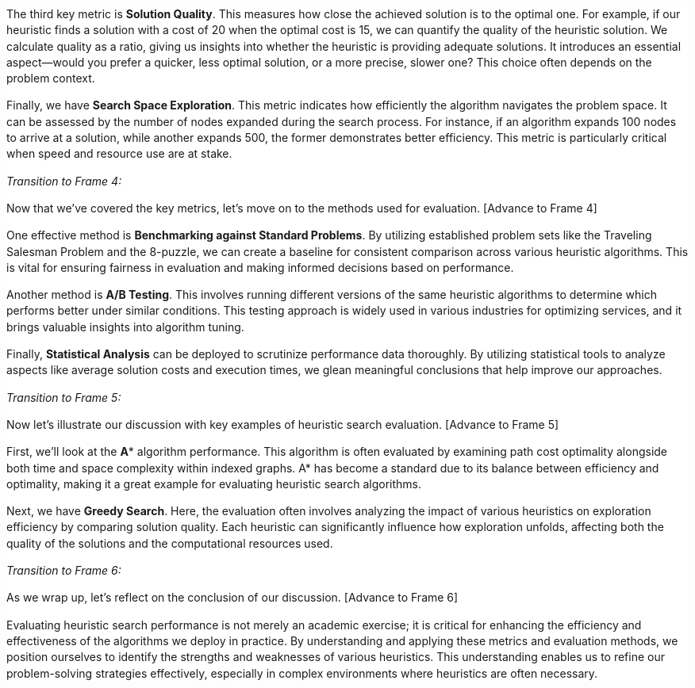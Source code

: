 The third key metric is **Solution Quality**. This measures how close the achieved solution is to the optimal one. For example, if our heuristic finds a solution with a cost of 20 when the optimal cost is 15, we can quantify the quality of the heuristic solution. We calculate quality as a ratio, giving us insights into whether the heuristic is providing adequate solutions. It introduces an essential aspect—would you prefer a quicker, less optimal solution, or a more precise, slower one? This choice often depends on the problem context.

Finally, we have **Search Space Exploration**. This metric indicates how efficiently the algorithm navigates the problem space. It can be assessed by the number of nodes expanded during the search process. For instance, if an algorithm expands 100 nodes to arrive at a solution, while another expands 500, the former demonstrates better efficiency. This metric is particularly critical when speed and resource use are at stake.

*Transition to Frame 4:*

Now that we’ve covered the key metrics, let’s move on to the methods used for evaluation. [Advance to Frame 4] 

One effective method is **Benchmarking against Standard Problems**. By utilizing established problem sets like the Traveling Salesman Problem and the 8-puzzle, we can create a baseline for consistent comparison across various heuristic algorithms. This is vital for ensuring fairness in evaluation and making informed decisions based on performance.

Another method is **A/B Testing**. This involves running different versions of the same heuristic algorithms to determine which performs better under similar conditions. This testing approach is widely used in various industries for optimizing services, and it brings valuable insights into algorithm tuning.

Finally, **Statistical Analysis** can be deployed to scrutinize performance data thoroughly. By utilizing statistical tools to analyze aspects like average solution costs and execution times, we glean meaningful conclusions that help improve our approaches. 

*Transition to Frame 5:*

Now let’s illustrate our discussion with key examples of heuristic search evaluation. [Advance to Frame 5]

First, we’ll look at the **A*** algorithm performance. This algorithm is often evaluated by examining path cost optimality alongside both time and space complexity within indexed graphs. A* has become a standard due to its balance between efficiency and optimality, making it a great example for evaluating heuristic search algorithms.

Next, we have **Greedy Search**. Here, the evaluation often involves analyzing the impact of various heuristics on exploration efficiency by comparing solution quality. Each heuristic can significantly influence how exploration unfolds, affecting both the quality of the solutions and the computational resources used.

*Transition to Frame 6:*

As we wrap up, let’s reflect on the conclusion of our discussion. [Advance to Frame 6]

Evaluating heuristic search performance is not merely an academic exercise; it is critical for enhancing the efficiency and effectiveness of the algorithms we deploy in practice. By understanding and applying these metrics and evaluation methods, we position ourselves to identify the strengths and weaknesses of various heuristics. This understanding enables us to refine our problem-solving strategies effectively, especially in complex environments where heuristics are often necessary.
